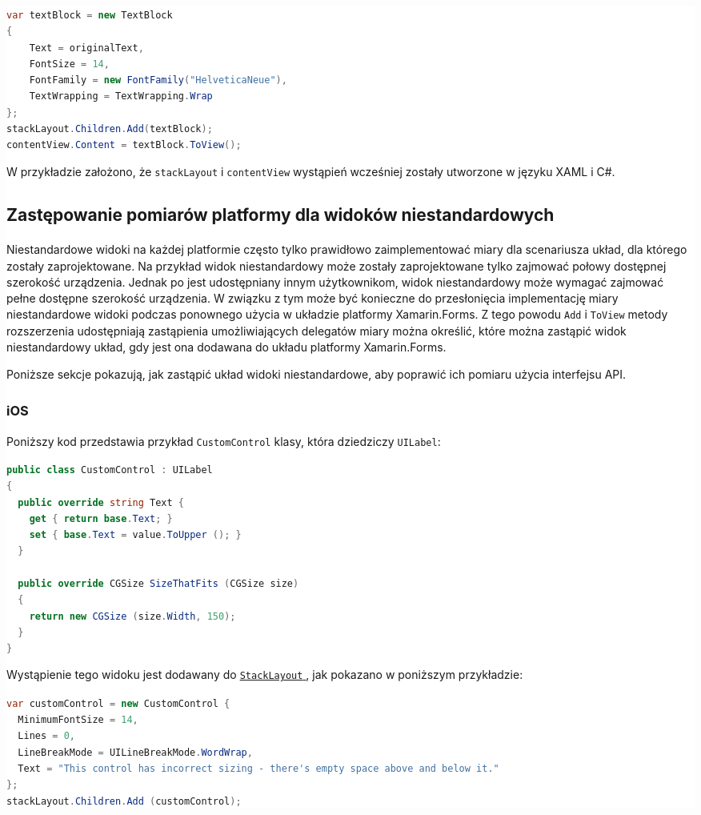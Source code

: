 ```csharp
var textBlock = new TextBlock
{
    Text = originalText,
    FontSize = 14,
    FontFamily = new FontFamily("HelveticaNeue"),
    TextWrapping = TextWrapping.Wrap
};
stackLayout.Children.Add(textBlock);
contentView.Content = textBlock.ToView();
```

W przykładzie założono, że `stackLayout` i `contentView` wystąpień wcześniej zostały utworzone w języku XAML i C#.

## <a name="overriding-platform-measurements-for-custom-views"></a>Zastępowanie pomiarów platformy dla widoków niestandardowych

Niestandardowe widoki na każdej platformie często tylko prawidłowo zaimplementować miary dla scenariusza układ, dla którego zostały zaprojektowane. Na przykład widok niestandardowy może zostały zaprojektowane tylko zajmować połowy dostępnej szerokość urządzenia. Jednak po jest udostępniany innym użytkownikom, widok niestandardowy może wymagać zajmować pełne dostępne szerokość urządzenia. W związku z tym może być konieczne do przesłonięcia implementację miary niestandardowe widoki podczas ponownego użycia w układzie platformy Xamarin.Forms. Z tego powodu `Add` i `ToView` metody rozszerzenia udostępniają zastąpienia umożliwiających delegatów miary można określić, które można zastąpić widok niestandardowy układ, gdy jest ona dodawana do układu platformy Xamarin.Forms.

Poniższe sekcje pokazują, jak zastąpić układ widoki niestandardowe, aby poprawić ich pomiaru użycia interfejsu API.

### <a name="ios"></a>iOS

Poniższy kod przedstawia przykład `CustomControl` klasy, która dziedziczy `UILabel`:

```csharp
public class CustomControl : UILabel
{
  public override string Text {
    get { return base.Text; }
    set { base.Text = value.ToUpper (); }
  }

  public override CGSize SizeThatFits (CGSize size)
  {
    return new CGSize (size.Width, 150);
  }
}
```

Wystąpienie tego widoku jest dodawany do [ `StackLayout` ](https://developer.xamarin.com/api/type/Xamarin.Forms.StackLayout/), jak pokazano w poniższym przykładzie:

```csharp
var customControl = new CustomControl {
  MinimumFontSize = 14,
  Lines = 0,
  LineBreakMode = UILineBreakMode.WordWrap,
  Text = "This control has incorrect sizing - there's empty space above and below it."
};
stackLayout.Children.Add (customControl);
```
